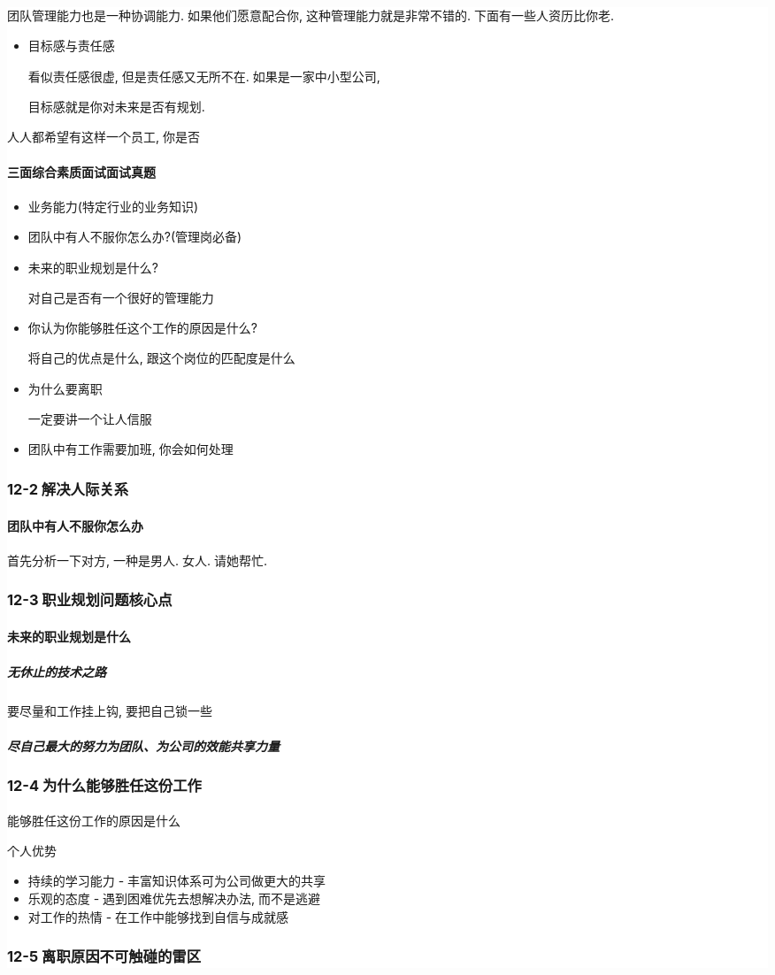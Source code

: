   团队管理能力也是一种协调能力. 如果他们愿意配合你, 这种管理能力就是非常不错的. 下面有一些人资历比你老.

* 目标感与责任感

  看似责任感很虚, 但是责任感又无所不在. 如果是一家中小型公司, 

  目标感就是你对未来是否有规划. 

人人都希望有这样一个员工, 你是否

#### 三面综合素质面试面试真题

* 业务能力(特定行业的业务知识)

* 团队中有人不服你怎么办?(管理岗必备)

* 未来的职业规划是什么?

  对自己是否有一个很好的管理能力

* 你认为你能够胜任这个工作的原因是什么?

  将自己的优点是什么, 跟这个岗位的匹配度是什么

* 为什么要离职

  一定要讲一个让人信服

* 团队中有工作需要加班, 你会如何处理

### 12-2 解决人际关系

#### 团队中有人不服你怎么办

首先分析一下对方, 一种是男人. 女人. 请她帮忙. 



### 12-3 职业规划问题核心点

#### 未来的职业规划是什么

##### 无休止的技术之路

要尽量和工作挂上钩, 要把自己锁一些

##### 尽自己最大的努力为团队、为公司的效能共享力量



### 12-4 为什么能够胜任这份工作

能够胜任这份工作的原因是什么

个人优势

* 持续的学习能力 -  丰富知识体系可为公司做更大的共享
* 乐观的态度 - 遇到困难优先去想解决办法, 而不是逃避
* 对工作的热情 - 在工作中能够找到自信与成就感

### 12-5 离职原因不可触碰的雷区
